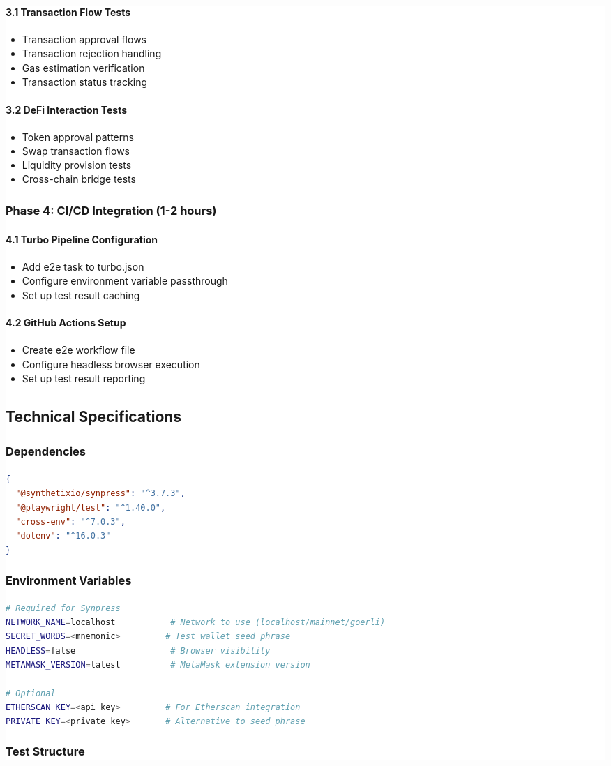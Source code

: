 #### 3.1 Transaction Flow Tests
- Transaction approval flows
- Transaction rejection handling
- Gas estimation verification
- Transaction status tracking

#### 3.2 DeFi Interaction Tests
- Token approval patterns
- Swap transaction flows
- Liquidity provision tests
- Cross-chain bridge tests

### Phase 4: CI/CD Integration (1-2 hours)

#### 4.1 Turbo Pipeline Configuration
- Add e2e task to turbo.json
- Configure environment variable passthrough
- Set up test result caching

#### 4.2 GitHub Actions Setup
- Create e2e workflow file
- Configure headless browser execution
- Set up test result reporting

## Technical Specifications

### Dependencies

```json
{
  "@synthetixio/synpress": "^3.7.3",
  "@playwright/test": "^1.40.0",
  "cross-env": "^7.0.3",
  "dotenv": "^16.0.3"
}
```

### Environment Variables

```bash
# Required for Synpress
NETWORK_NAME=localhost           # Network to use (localhost/mainnet/goerli)
SECRET_WORDS=<mnemonic>         # Test wallet seed phrase
HEADLESS=false                   # Browser visibility
METAMASK_VERSION=latest          # MetaMask extension version

# Optional
ETHERSCAN_KEY=<api_key>         # For Etherscan integration
PRIVATE_KEY=<private_key>       # Alternative to seed phrase
```

### Test Structure
